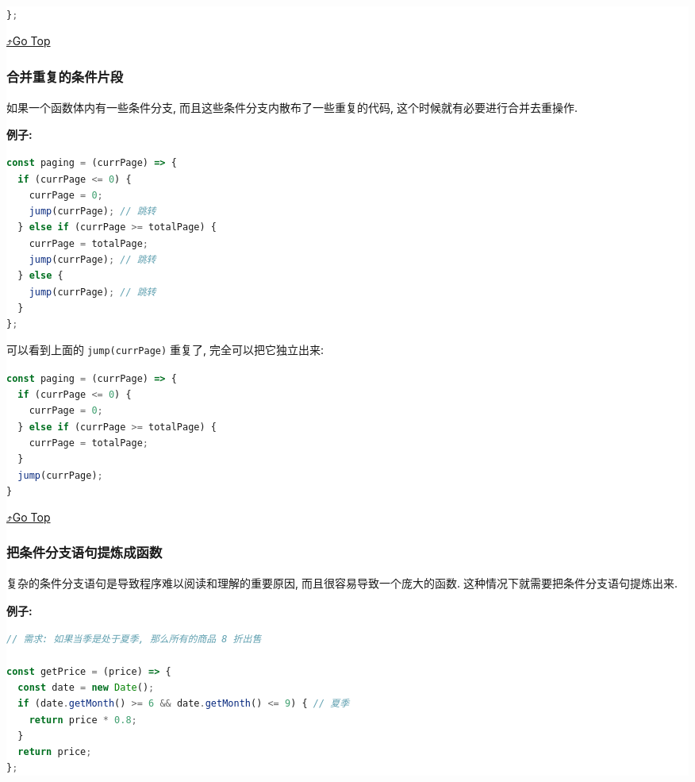 ```js
};
```

[⤴️Go Top](#概述)

### 合并重复的条件片段

如果一个函数体内有一些条件分支, 而且这些条件分支内散布了一些重复的代码, 这个时候就有必要进行合并去重操作.

**例子:**

```js
const paging = (currPage) => {
  if (currPage <= 0) {
    currPage = 0;
    jump(currPage); // 跳转
  } else if (currPage >= totalPage) {
    currPage = totalPage;
    jump(currPage); // 跳转
  } else {
    jump(currPage); // 跳转
  }
};
```

可以看到上面的 `jump(currPage)` 重复了, 完全可以把它独立出来:

```js
const paging = (currPage) => {
  if (currPage <= 0) {
    currPage = 0;
  } else if (currPage >= totalPage) {
    currPage = totalPage;
  }
  jump(currPage);
}
```

[⤴️Go Top](#概述)

### 把条件分支语句提炼成函数

复杂的条件分支语句是导致程序难以阅读和理解的重要原因, 而且很容易导致一个庞大的函数. 这种情况下就需要把条件分支语句提炼出来.

**例子:**

```js
// 需求: 如果当季是处于夏季, 那么所有的商品 8 折出售

const getPrice = (price) => {
  const date = new Date();
  if (date.getMonth() >= 6 && date.getMonth() <= 9) { // 夏季
    return price * 0.8;
  }
  return price;
};
```

